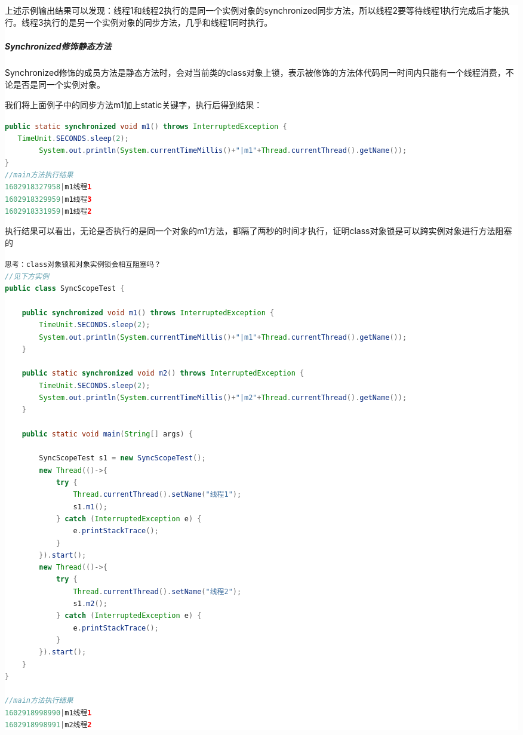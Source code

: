 上述示例输出结果可以发现：线程1和线程2执行的是同一个实例对象的synchronized同步方法，所以线程2要等待线程1执行完成后才能执行。线程3执行的是另一个实例对象的同步方法，几乎和线程1同时执行。

##### **Synchronized修饰静态方法**

Synchronized修饰的成员方法是静态方法时，会对当前类的class对象上锁，表示被修饰的方法体代码同一时间内只能有一个线程消费，不论是否是同一个实例对象。

我们将上面例子中的同步方法m1加上static关键字，执行后得到结果：

```java
public static synchronized void m1() throws InterruptedException {
   TimeUnit.SECONDS.sleep(2);
        System.out.println(System.currentTimeMillis()+"|m1"+Thread.currentThread().getName());
}
//main方法执行结果
1602918327958|m1线程1
1602918329959|m1线程3
1602918331959|m1线程2
```

执行结果可以看出，无论是否执行的是同一个对象的m1方法，都隔了两秒的时间才执行，证明class对象锁是可以跨实例对象进行方法阻塞的

```java
思考：class对象锁和对象实例锁会相互阻塞吗？
//见下方实例
public class SyncScopeTest {

    public synchronized void m1() throws InterruptedException {
        TimeUnit.SECONDS.sleep(2);
        System.out.println(System.currentTimeMillis()+"|m1"+Thread.currentThread().getName());
    }
    
    public static synchronized void m2() throws InterruptedException {
        TimeUnit.SECONDS.sleep(2);
        System.out.println(System.currentTimeMillis()+"|m2"+Thread.currentThread().getName());
    }  
    
    public static void main(String[] args) {

        SyncScopeTest s1 = new SyncScopeTest();
        new Thread(()->{
            try {
                Thread.currentThread().setName("线程1");
                s1.m1();
            } catch (InterruptedException e) {
                e.printStackTrace();
            }
        }).start();
        new Thread(()->{
            try {
                Thread.currentThread().setName("线程2");
                s1.m2();
            } catch (InterruptedException e) {
                e.printStackTrace();
            }
        }).start();
    }
}

//main方法执行结果
1602918998990|m1线程1
1602918998991|m2线程2
```
